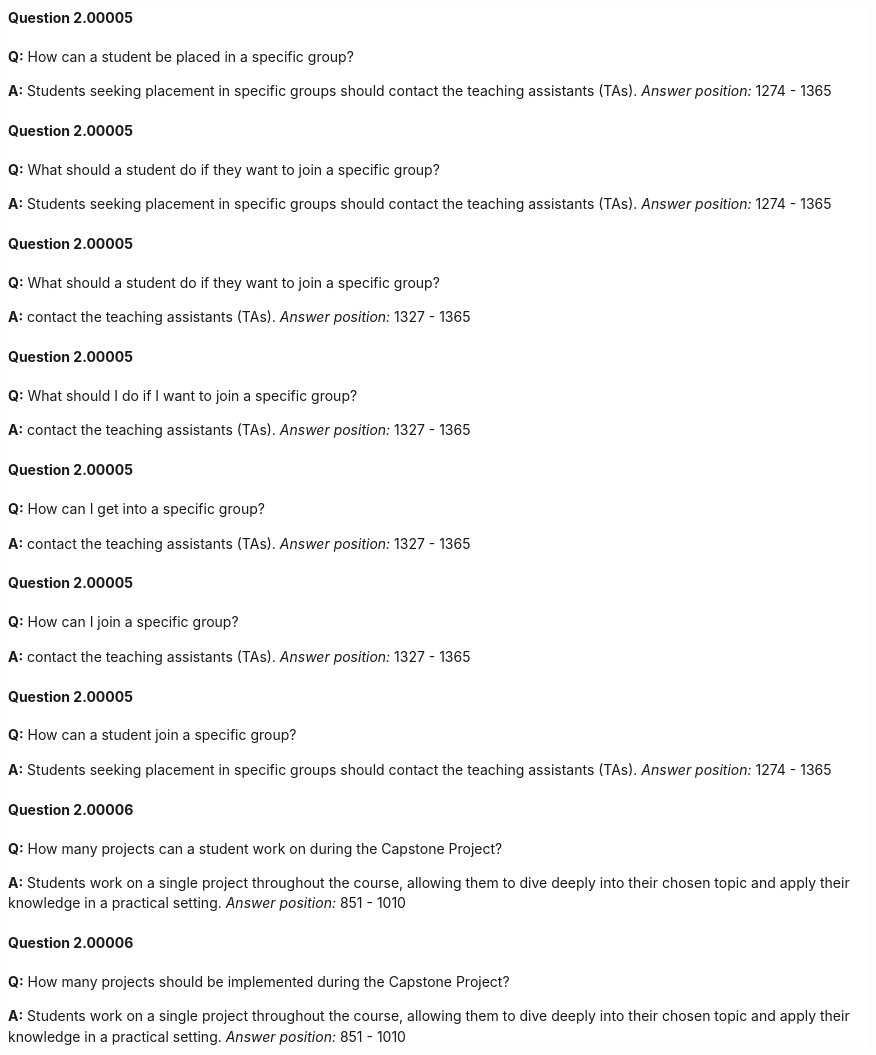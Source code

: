 #### Question 2.00005
**Q:** How can a student be placed in a specific group?

**A:** Students seeking placement in specific groups should contact the teaching assistants (TAs).
*Answer position:* 1274 - 1365

#### Question 2.00005
**Q:** What should a student do if they want to join a specific group?

**A:** Students seeking placement in specific groups should contact the teaching assistants (TAs).
*Answer position:* 1274 - 1365

#### Question 2.00005
**Q:** What should a student do if they want to join a specific group?

**A:** contact the teaching assistants (TAs).
*Answer position:* 1327 - 1365

#### Question 2.00005
**Q:** What should I do if I want to join a specific group?

**A:** contact the teaching assistants (TAs).
*Answer position:* 1327 - 1365

#### Question 2.00005
**Q:** How can I get into a specific group?

**A:** contact the teaching assistants (TAs).
*Answer position:* 1327 - 1365

#### Question 2.00005
**Q:** How can I join a specific group?

**A:** contact the teaching assistants (TAs).
*Answer position:* 1327 - 1365

#### Question 2.00005
**Q:** How can a student join a specific group?

**A:** Students seeking placement in specific groups should contact the teaching assistants (TAs).
*Answer position:* 1274 - 1365

#### Question 2.00006
**Q:** How many projects can a student work on during the Capstone Project?

**A:** Students work on a single project throughout the course, allowing them to dive deeply into their chosen topic and apply their knowledge in a practical setting.
*Answer position:* 851 - 1010

#### Question 2.00006
**Q:** How many projects should be implemented during the Capstone Project?

**A:** Students work on a single project throughout the course, allowing them to dive deeply into their chosen topic and apply their knowledge in a practical setting.
*Answer position:* 851 - 1010
